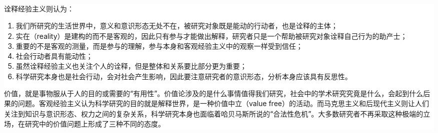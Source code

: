 诠释经验主义则认为：

1. 我们所研究的生活世界中，意义和意识形态无处不在，被研究对象既是能动的行动者，也是诠释的主体；
1. 实在（reality）是建构的而不是客观的，因此只有参与才能做出解释，研究者只是一个帮助被研究对象诠释自己行为的助产士；
1. 重要的不是客观的测量，而是参与的理解，参与本身和客观经验主义中的观察一样受到信任；
1. 社会行动者具有能动性；
1. 虽然诠释经验主义也关注个人的诠释，但是整体和关系要比部分更为重要；
1. 科学研究本身也是社会行动，会对社会产生影响，因此要注意研究者的意识形态，分析本身应该具有反思性。

价值，就是事物服从于人的目的或需要的“有用性”。价值论涉及的是什么事情值得我们研究，社会中的学术研究究竟是什么，会起到什么后果的问题。客观经验主义认为科学研究的目的就是解释世界，是一种价值中立（value free）的活动。而马克思主义和后现代主义则让人们关注到知识与意识形态、权力之间的复杂关系，科学研究本身也面临着哈贝马斯所说的“合法性危机”。大多数研究者不再采取这种极端的立场，在研究中的价值问题上形成了三种不同的态度。









